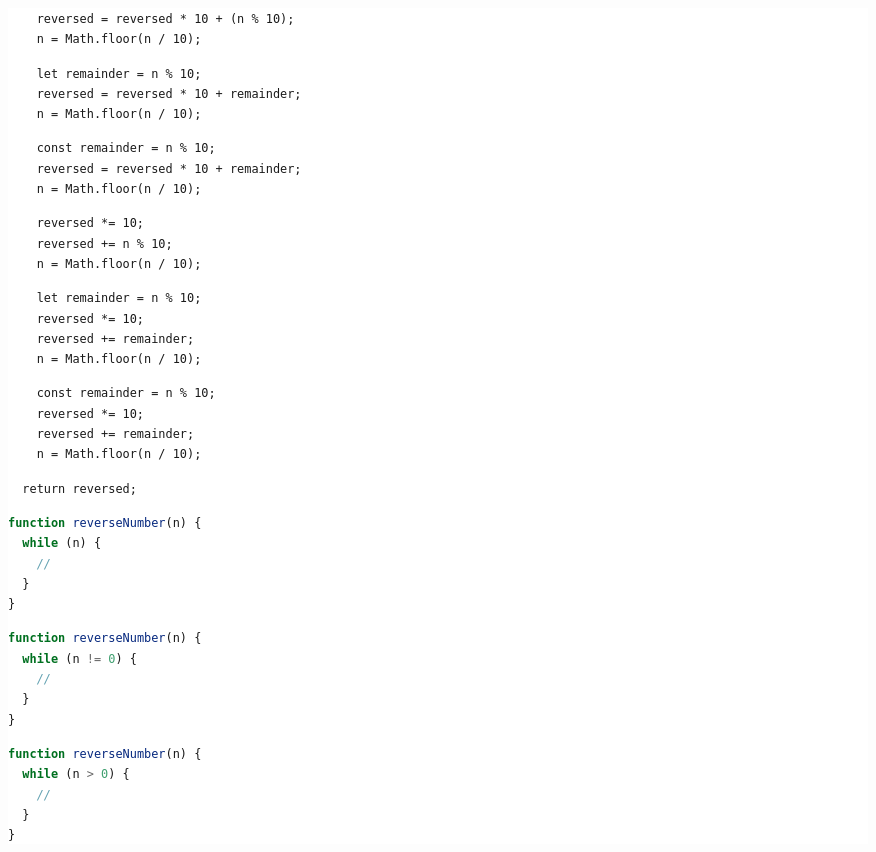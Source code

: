 ```transformation
    reversed = reversed * 10 + (n % 10);
    n = Math.floor(n / 10);
```

```transformation
    let remainder = n % 10;
    reversed = reversed * 10 + remainder;
    n = Math.floor(n / 10);
```

```transformation
    const remainder = n % 10;
    reversed = reversed * 10 + remainder;
    n = Math.floor(n / 10);
```

```transformation
    reversed *= 10;
    reversed += n % 10;
    n = Math.floor(n / 10);
```

```transformation
    let remainder = n % 10;
    reversed *= 10;
    reversed += remainder;
    n = Math.floor(n / 10);
```

```transformation
    const remainder = n % 10;
    reversed *= 10;
    reversed += remainder;
    n = Math.floor(n / 10);
```

```final
  return reversed;
```

```js
function reverseNumber(n) {
  while (n) {
    //
  }
}
```

```js
function reverseNumber(n) {
  while (n != 0) {
    //
  }
}
```

```js
function reverseNumber(n) {
  while (n > 0) {
    //
  }
}
```
